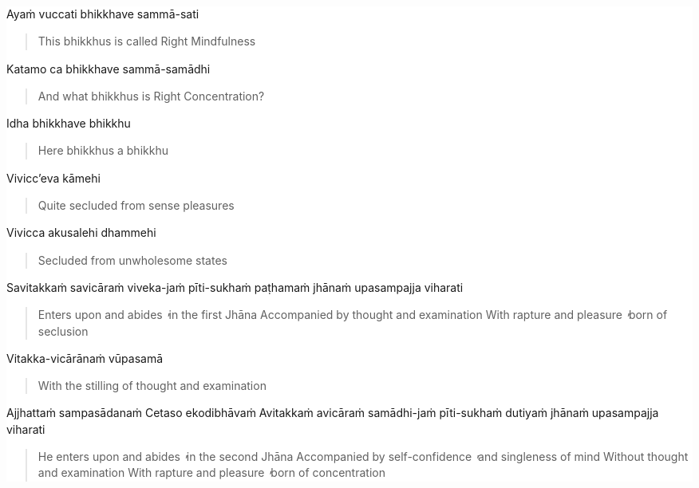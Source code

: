 Ayaṁ vuccati bhikkhave sammā-sati

<div class="english">

> This bhikkhus is called Right Mindfulness

</div>

Katamo ca bhikkhave sammā-samādhi

<div class="english">

> And what bhikkhus is Right Concentration?

</div>

Idha bhikkhave bhikkhu

<div class="english">

> Here bhikkhus a bhikkhu

</div>

Vivicc’eva kāmehi

<div class="english">

> Quite secluded from sense pleasures

</div>

Vivicca akusalehi dhammehi

<div class="english">

> Secluded from unwholesome states

</div>

Savitakkaṁ savicāraṁ viveka-jaṁ pīti-sukhaṁ paṭhamaṁ jhānaṁ upasampajja viharati

<div class="english">

> Enters upon and abides  ̓  in the first Jhāna
> Accompanied by thought and examination
> With rapture and pleasure  ̓  born of seclusion

</div>

Vitakka-vicārānaṁ vūpasamā

<div class="english">

> With the stilling of thought and examination

</div>

Ajjhattaṁ sampasādanaṁ
Cetaso ekodibhāvaṁ
Avitakkaṁ avicāraṁ samādhi-jaṁ pīti-sukhaṁ dutiyaṁ jhānaṁ upasampajja viharati

<div class="english">

> He enters upon and abides  ̓  in the second Jhāna
> Accompanied by self-confidence  ̓  and singleness of mind
> Without thought and examination
> With rapture and pleasure  ̓  born of concentration
